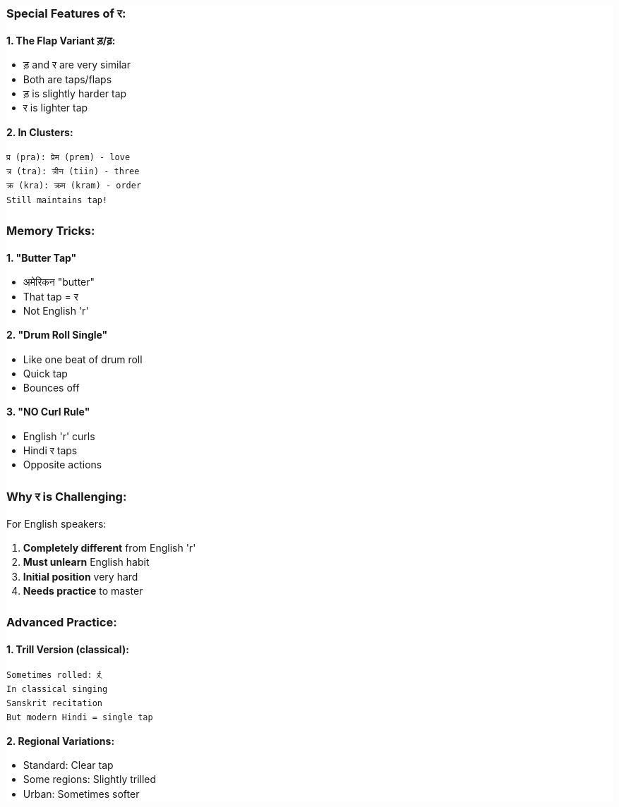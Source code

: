 ### **Special Features of र:**

**1. The Flap Variant ड़/ढ़:**
- ड़ and र are very similar
- Both are taps/flaps
- ड़ is slightly harder tap
- र is lighter tap

**2. In Clusters:**
```
प्र (pra): प्रेम (prem) - love
त्र (tra): त्रीन (tiin) - three  
क्र (kra): क्रम (kram) - order
Still maintains tap!
```

### **Memory Tricks:**

**1. "Butter Tap"**
   - अमेरिकन "butter"
   - That tap = र
   - Not English 'r'

**2. "Drum Roll Single"**
   - Like one beat of drum roll
   - Quick tap
   - Bounces off

**3. "NO Curl Rule"**
   - English 'r' curls
   - Hindi र taps
   - Opposite actions

### **Why र is Challenging:**

For English speakers:
1. **Completely different** from English 'r'
2. **Must unlearn** English habit
3. **Initial position** very hard
4. **Needs practice** to master

### **Advanced Practice:**

**1. Trill Version (classical):**
```
Sometimes rolled: र्र्र्
In classical singing
Sanskrit recitation
But modern Hindi = single tap
```

**2. Regional Variations:**
- Standard: Clear tap
- Some regions: Slightly trilled
- Urban: Sometimes softer
